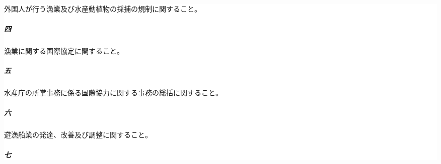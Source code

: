 外国人が行う漁業及び水産動植物の採捕の規制に関すること。
##### 四
漁業に関する国際協定に関すること。
##### 五
水産庁の所掌事務に係る国際協力に関する事務の総括に関すること。
##### 六
遊漁船業の発達、改善及び調整に関すること。
##### 七
